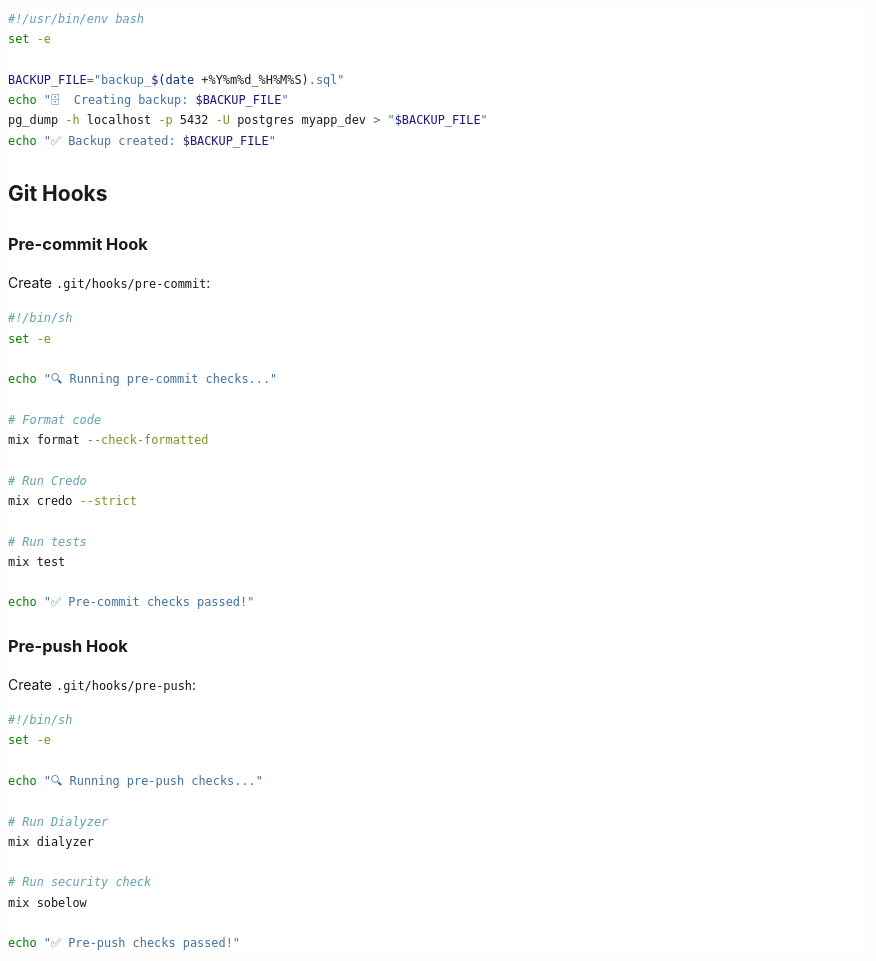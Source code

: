 ```bash
#!/usr/bin/env bash
set -e

BACKUP_FILE="backup_$(date +%Y%m%d_%H%M%S).sql"
echo "🗄️  Creating backup: $BACKUP_FILE"
pg_dump -h localhost -p 5432 -U postgres myapp_dev > "$BACKUP_FILE"
echo "✅ Backup created: $BACKUP_FILE"
```

## Git Hooks

### Pre-commit Hook

Create `.git/hooks/pre-commit`:

```bash
#!/bin/sh
set -e

echo "🔍 Running pre-commit checks..."

# Format code
mix format --check-formatted

# Run Credo
mix credo --strict

# Run tests
mix test

echo "✅ Pre-commit checks passed!"
```

### Pre-push Hook

Create `.git/hooks/pre-push`:

```bash
#!/bin/sh
set -e

echo "🔍 Running pre-push checks..."

# Run Dialyzer
mix dialyzer

# Run security check
mix sobelow

echo "✅ Pre-push checks passed!"
```
